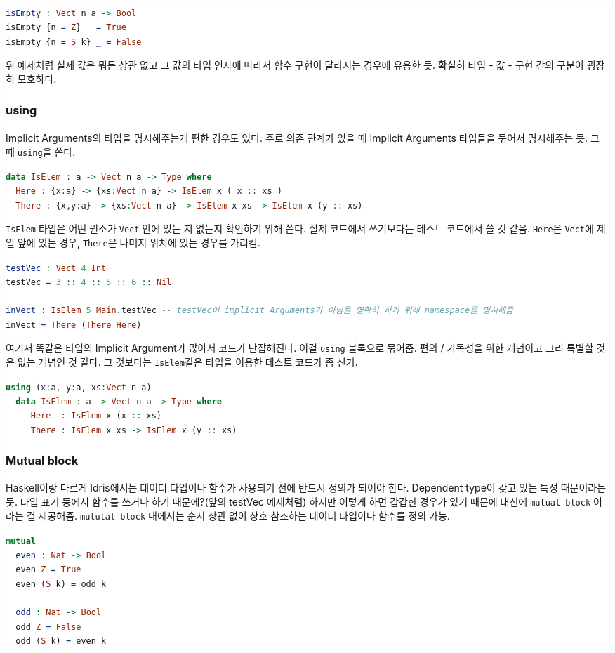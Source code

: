 ```Idris
isEmpty : Vect n a -> Bool
isEmpty {n = Z} _ = True
isEmpty {n = S k} _ = False
```

위 예제처럼 실제 값은 뭐든 상관 없고 그 값의 타입 인자에 따라서 함수 구현이 달라지는 경우에 유용한 듯. 확실히 타입 - 값 - 구현 간의 구분이 굉장히 모호하다.

### using

Implicit Arguments의 타입을 명시해주는게 편한 경우도 있다. 주로 의존 관계가 있을 때 Implicit Arguments 타입들을 묶어서 명시해주는 듯. 그 때 `using`을 쓴다.

```Idris
data IsElem : a -> Vect n a -> Type where
  Here : {x:a} -> {xs:Vect n a} -> IsElem x ( x :: xs )
  There : {x,y:a} -> {xs:Vect n a} -> IsElem x xs -> IsElem x (y :: xs)
```

`IsElem` 타입은 어떤 원소가 `Vect` 안에 있는 지 없는지 확인하기 위해 쓴다. 실제 코드에서 쓰기보다는 테스트 코드에서 쓸 것 같음. `Here`은 `Vect`에 제일 앞에 있는 경우, `There`은 나머지 위치에 있는 경우를 가리킴.

```Idris
testVec : Vect 4 Int
testVec = 3 :: 4 :: 5 :: 6 :: Nil

inVect : IsElem 5 Main.testVec -- testVec이 implicit Arguments가 아님을 명확히 하기 위해 namespace를 명시해줌
inVect = There (There Here)
```

여기서 똑같은 타입의 Implicit Argument가 많아서 코드가 난잡해진다. 이걸 `using` 블록으로 묶어줌. 편의 / 가독성을 위한 개념이고 그리 특별할 것은 없는 개념인 것 같다. 그 것보다는 `IsElem`같은 타입을 이용한 테스트 코드가 좀 신기.

```Idris
using (x:a, y:a, xs:Vect n a)
  data IsElem : a -> Vect n a -> Type where
     Here  : IsElem x (x :: xs)
     There : IsElem x xs -> IsElem x (y :: xs)
```

### Mutual block

Haskell이랑 다르게 Idris에서는 데이터 타입이나 함수가 사용되기 전에 반드시 정의가 되어야 한다. Dependent type이 갖고 있는 특성 때문이라는 듯. 타입 표기 등에서 함수를 쓰거나 하기 때문에?(앞의 testVec 예제처럼) 하지만 이렇게 하면 갑갑한 경우가 있기 때문에 대신에 `mutual block` 이라는 걸 제공해줌. `mututal block` 내에서는 순서 상관 없이 상호 참조하는 데이터 타입이나 함수를 정의 가능.

```Idris
mutual
  even : Nat -> Bool
  even Z = True
  even (S k) = odd k
  
  odd : Nat -> Bool
  odd Z = False
  odd (S k) = even k
```
